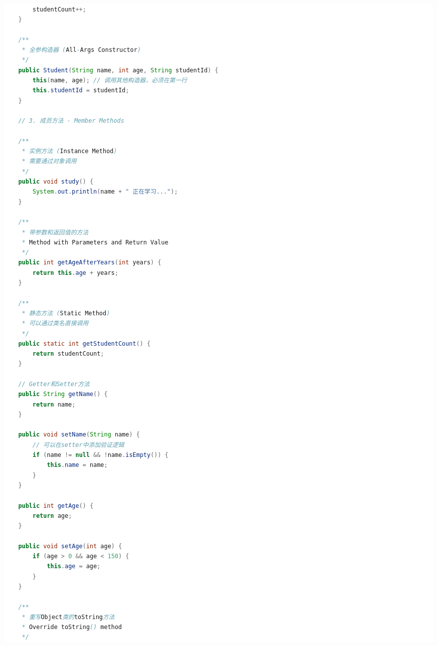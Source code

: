 ```java
        studentCount++;
    }
    
    /**
     * 全参构造器 (All-Args Constructor)
     */
    public Student(String name, int age, String studentId) {
        this(name, age); // 调用其他构造器，必须在第一行
        this.studentId = studentId;
    }
    
    // 3. 成员方法 - Member Methods
    
    /**
     * 实例方法 (Instance Method)
     * 需要通过对象调用
     */
    public void study() {
        System.out.println(name + " 正在学习...");
    }
    
    /**
     * 带参数和返回值的方法
     * Method with Parameters and Return Value
     */
    public int getAgeAfterYears(int years) {
        return this.age + years;
    }
    
    /**
     * 静态方法 (Static Method)
     * 可以通过类名直接调用
     */
    public static int getStudentCount() {
        return studentCount;
    }
    
    // Getter和Setter方法
    public String getName() {
        return name;
    }
    
    public void setName(String name) {
        // 可以在setter中添加验证逻辑
        if (name != null && !name.isEmpty()) {
            this.name = name;
        }
    }
    
    public int getAge() {
        return age;
    }
    
    public void setAge(int age) {
        if (age > 0 && age < 150) {
            this.age = age;
        }
    }
    
    /**
     * 重写Object类的toString方法
     * Override toString() method
     */
```